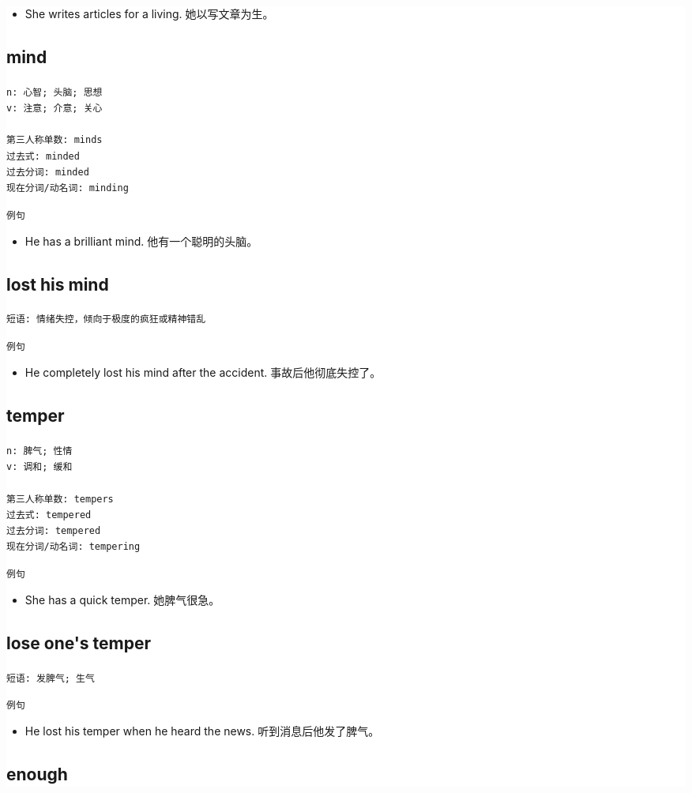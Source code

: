 + She writes articles for a living. 她以写文章为生。

## mind

```tip:c@summary-box
n: 心智; 头脑; 思想
v: 注意; 介意; 关心

第三人称单数: minds
过去式: minded
过去分词: minded
现在分词/动名词: minding
```

`例句`

+ He has a brilliant mind. 他有一个聪明的头脑。

## lost his mind

```tip:c@summary-box
短语: 情绪失控，倾向于极度的疯狂或精神错乱
```

`例句`

+ He completely lost his mind after the accident. 事故后他彻底失控了。

## temper

```tip:c@summary-box
n: 脾气; 性情
v: 调和; 缓和

第三人称单数: tempers
过去式: tempered
过去分词: tempered
现在分词/动名词: tempering
```

`例句`

+ She has a quick temper. 她脾气很急。

## lose one's temper

```tip:c@summary-box
短语: 发脾气; 生气
```

`例句`

+ He lost his temper when he heard the news. 听到消息后他发了脾气。

## enough
